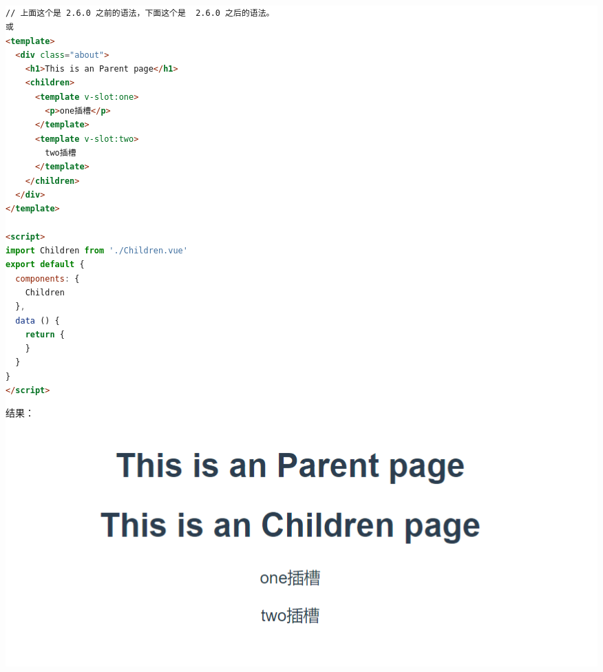 ```html
// 上面这个是 2.6.0 之前的语法，下面这个是  2.6.0 之后的语法。
或
<template>
  <div class="about">
    <h1>This is an Parent page</h1>
    <children>
      <template v-slot:one>
        <p>one插槽</p>
      </template>
      <template v-slot:two>
        two插槽
      </template>
    </children>
  </div>
</template>

<script>
import Children from './Children.vue'
export default {
  components: {
    Children
  },
  data () {
    return {
    }
  }
}
</script>

```

结果：

![image-20240215121152177](%E5%BC%80%E5%8F%91%E7%AC%94%E8%AE%B0.assets/image-20240215121152177.png)
